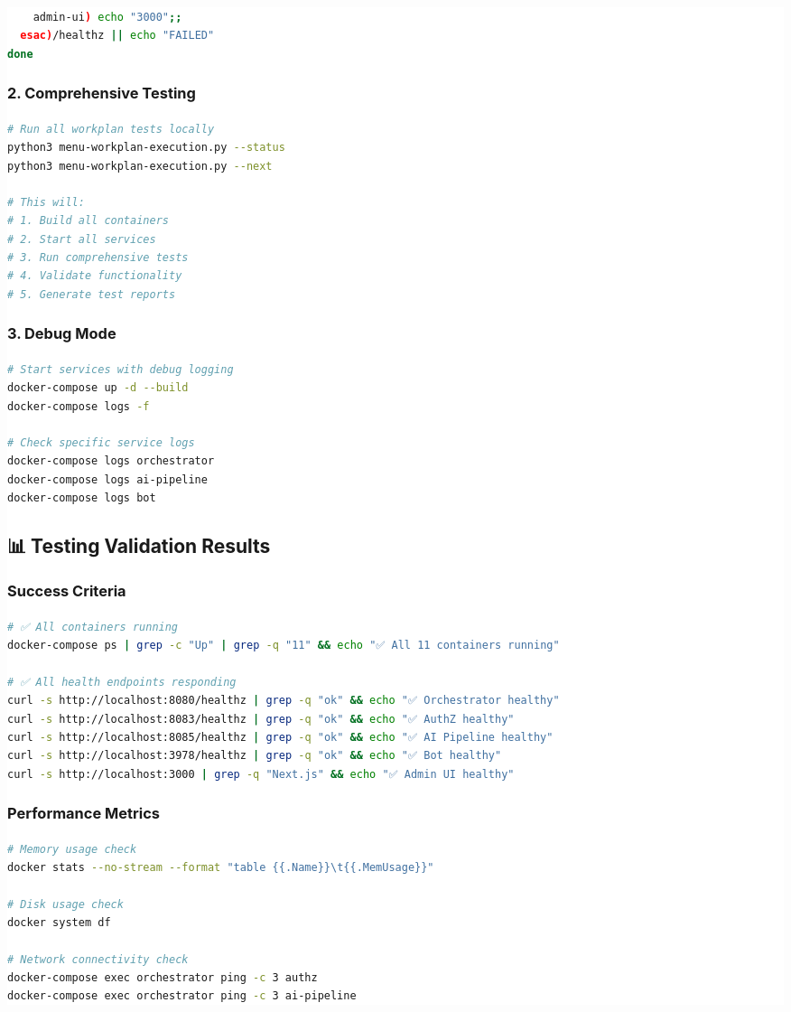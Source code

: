 ```bash
    admin-ui) echo "3000";; 
  esac)/healthz || echo "FAILED"
done
```

### **2. Comprehensive Testing**
```bash
# Run all workplan tests locally
python3 menu-workplan-execution.py --status
python3 menu-workplan-execution.py --next

# This will:
# 1. Build all containers
# 2. Start all services
# 3. Run comprehensive tests
# 4. Validate functionality
# 5. Generate test reports
```

### **3. Debug Mode**
```bash
# Start services with debug logging
docker-compose up -d --build
docker-compose logs -f

# Check specific service logs
docker-compose logs orchestrator
docker-compose logs ai-pipeline
docker-compose logs bot
```

## 📊 **Testing Validation Results**

### **Success Criteria**
```bash
# ✅ All containers running
docker-compose ps | grep -c "Up" | grep -q "11" && echo "✅ All 11 containers running"

# ✅ All health endpoints responding
curl -s http://localhost:8080/healthz | grep -q "ok" && echo "✅ Orchestrator healthy"
curl -s http://localhost:8083/healthz | grep -q "ok" && echo "✅ AuthZ healthy"
curl -s http://localhost:8085/healthz | grep -q "ok" && echo "✅ AI Pipeline healthy"
curl -s http://localhost:3978/healthz | grep -q "ok" && echo "✅ Bot healthy"
curl -s http://localhost:3000 | grep -q "Next.js" && echo "✅ Admin UI healthy"
```

### **Performance Metrics**
```bash
# Memory usage check
docker stats --no-stream --format "table {{.Name}}\t{{.MemUsage}}"

# Disk usage check
docker system df

# Network connectivity check
docker-compose exec orchestrator ping -c 3 authz
docker-compose exec orchestrator ping -c 3 ai-pipeline
```
